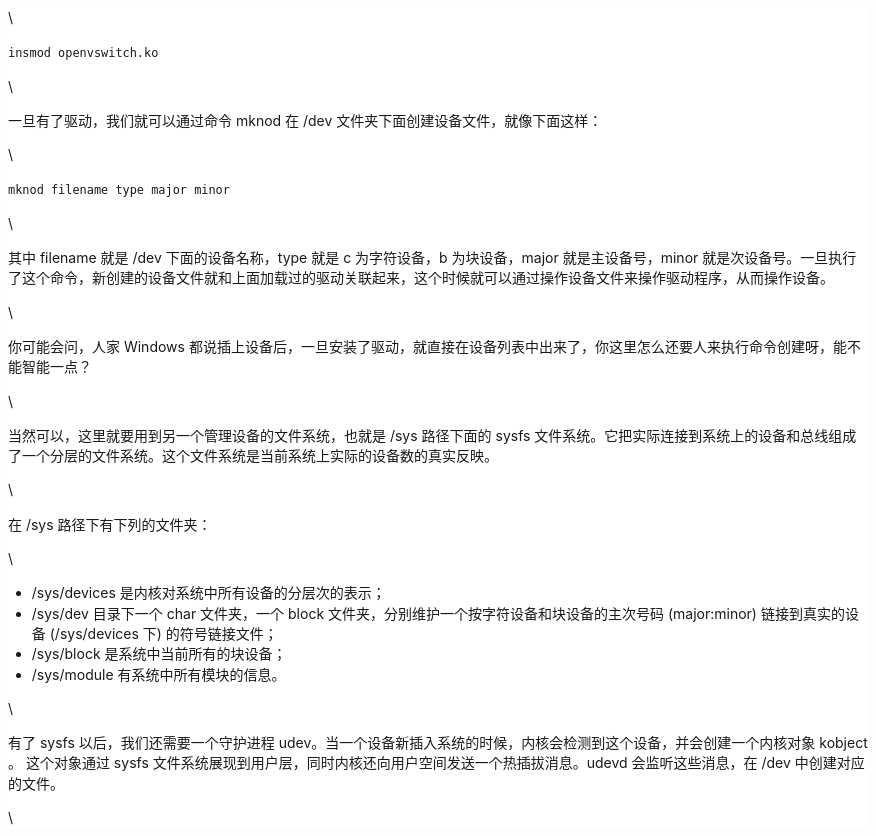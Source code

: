 \


```
insmod openvswitch.ko
```

\


一旦有了驱动，我们就可以通过命令 mknod 在 /dev 文件夹下面创建设备文件，就像下面这样：

\


```
mknod filename type major minor
```

\


其中 filename 就是 /dev 下面的设备名称，type 就是 c 为字符设备，b 为块设备，major 就是主设备号，minor 就是次设备号。一旦执行了这个命令，新创建的设备文件就和上面加载过的驱动关联起来，这个时候就可以通过操作设备文件来操作驱动程序，从而操作设备。

\


你可能会问，人家 Windows 都说插上设备后，一旦安装了驱动，就直接在设备列表中出来了，你这里怎么还要人来执行命令创建呀，能不能智能一点？

\


当然可以，这里就要用到另一个管理设备的文件系统，也就是 /sys 路径下面的 sysfs 文件系统。它把实际连接到系统上的设备和总线组成了一个分层的文件系统。这个文件系统是当前系统上实际的设备数的真实反映。

\


在 /sys 路径下有下列的文件夹：

\


* /sys/devices 是内核对系统中所有设备的分层次的表示；
* /sys/dev 目录下一个 char 文件夹，一个 block 文件夹，分别维护一个按字符设备和块设备的主次号码 (major:minor) 链接到真实的设备 (/sys/devices 下) 的符号链接文件；
* /sys/block 是系统中当前所有的块设备；
* /sys/module 有系统中所有模块的信息。

\


有了 sysfs 以后，我们还需要一个守护进程 udev。当一个设备新插入系统的时候，内核会检测到这个设备，并会创建一个内核对象 kobject 。 这个对象通过 sysfs 文件系统展现到用户层，同时内核还向用户空间发送一个热插拔消息。udevd 会监听这些消息，在 /dev 中创建对应的文件。

\